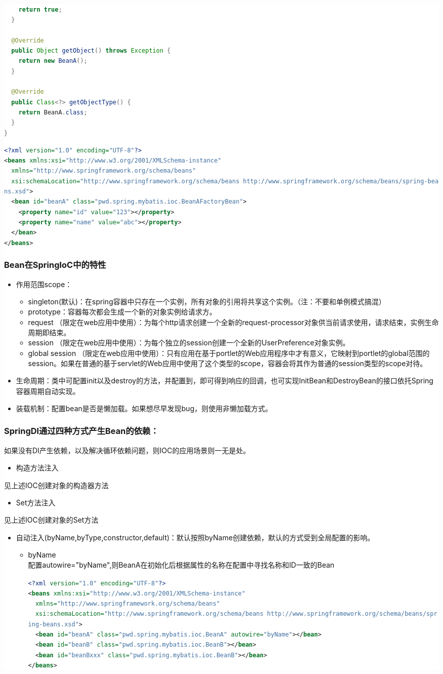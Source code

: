 ```java
    return true;
  }

  @Override
  public Object getObject() throws Exception {
    return new BeanA();
  }

  @Override
  public Class<?> getObjectType() {
    return BeanA.class;
  }
}
```

```xml
<?xml version="1.0" encoding="UTF-8"?>
<beans xmlns:xsi="http://www.w3.org/2001/XMLSchema-instance"
  xmlns="http://www.springframework.org/schema/beans"
  xsi:schemaLocation="http://www.springframework.org/schema/beans http://www.springframework.org/schema/beans/spring-beans.xsd">
  <bean id="beanA" class="pwd.spring.mybatis.ioc.BeanAFactoryBean">
    <property name="id" value="123"></property>
    <property name="name" value="abc"></property>
  </bean>
</beans>

```

### Bean在SpringIoC中的特性
- 作用范围scope：
  + singleton(默认)：在spring容器中只存在一个实例，所有对象的引用将共享这个实例。（注：不要和单例模式搞混）
  + prototype：容器每次都会生成一个新的对象实例给请求方。
  + request （限定在web应用中使用）：为每个http请求创建一个全新的request-processor对象供当前请求使用，请求结束，实例生命周期即结束。
  + session （限定在web应用中使用）：为每个独立的session创建一个全新的UserPreference对象实例。
  + global session （限定在web应用中使用）：只有应用在基于portlet的Web应用程序中才有意义，它映射到portlet的global范围的session。如果在普通的基于servlet的Web应用中使用了这个类型的scope，容器会将其作为普通的session类型的scope对待。
  
- 生命周期：类中可配置init以及destroy的方法，并配置到<bean>，即可得到响应的回调，也可实现InitBean和DestroyBean的接口依托Spring容器周期自动实现。
- 装载机制：配置bean是否是懒加载。如果想尽早发现bug，则使用非懒加载方式。

### SpringDI通过四种方式产生Bean的依赖：
如果没有DI产生依赖，以及解决循环依赖问题，则IOC的应用场景则一无是处。
- 构造方法注入

见上述IOC创建对象的构造器方法
- Set方法注入

见上述IOC创建对象的Set方法

- 自动注入(byName,byType,constructor,default)：默认按照byName创建依赖，默认的方式受到全局配置的影响。

   - byName  
    配置autowire="byName",则BeanA在初始化后根据属性的名称在配置中寻找名称和ID一致的Bean
      ```xml
      <?xml version="1.0" encoding="UTF-8"?>
      <beans xmlns:xsi="http://www.w3.org/2001/XMLSchema-instance"
        xmlns="http://www.springframework.org/schema/beans"
        xsi:schemaLocation="http://www.springframework.org/schema/beans http://www.springframework.org/schema/beans/spring-beans.xsd">
        <bean id="beanA" class="pwd.spring.mybatis.ioc.BeanA" autowire="byName"></bean>
        <bean id="beanB" class="pwd.spring.mybatis.ioc.BeanB"></bean>
        <bean id="beanBxxx" class="pwd.spring.mybatis.ioc.BeanB"></bean>
      </beans>
      